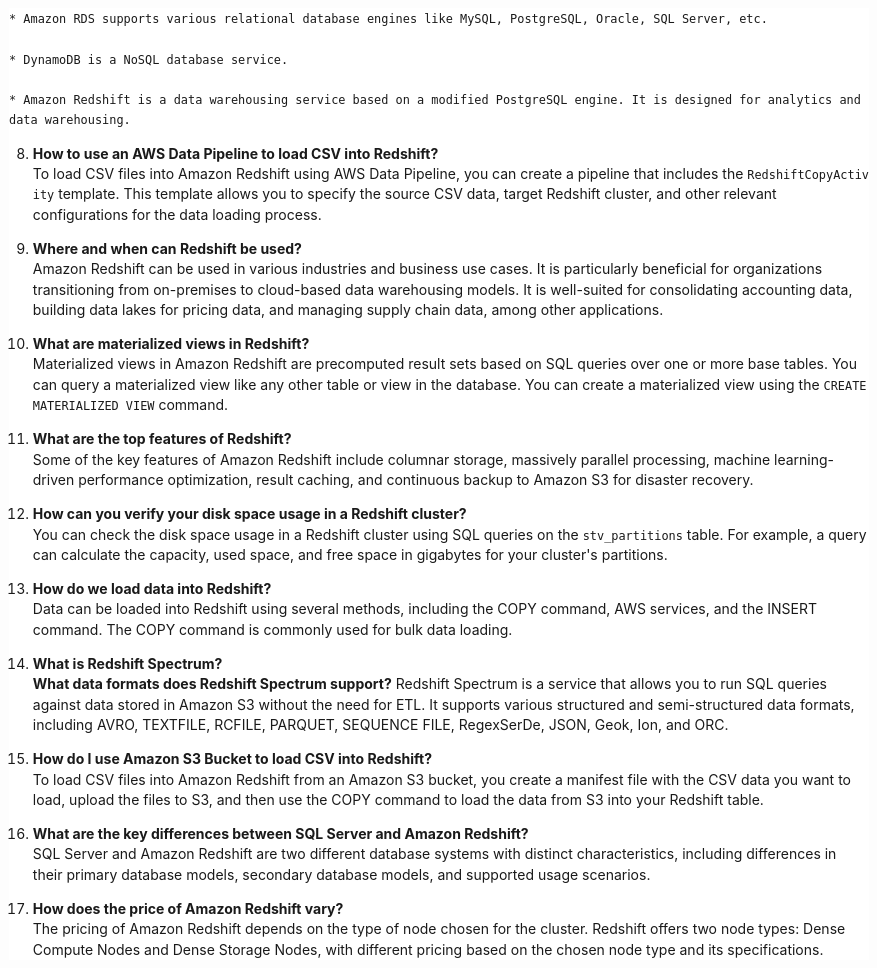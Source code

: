    * Amazon RDS supports various relational database engines like MySQL, PostgreSQL, Oracle, SQL Server, etc.
        
    * DynamoDB is a NoSQL database service.
        
    * Amazon Redshift is a data warehousing service based on a modified PostgreSQL engine. It is designed for analytics and data warehousing.
        
8. **How to use an AWS Data Pipeline to load CSV into Redshift?**  
    To load CSV files into Amazon Redshift using AWS Data Pipeline, you can create a pipeline that includes the `RedshiftCopyActivity` template. This template allows you to specify the source CSV data, target Redshift cluster, and other relevant configurations for the data loading process.
    
9. **Where and when can Redshift be used?**  
    Amazon Redshift can be used in various industries and business use cases. It is particularly beneficial for organizations transitioning from on-premises to cloud-based data warehousing models. It is well-suited for consolidating accounting data, building data lakes for pricing data, and managing supply chain data, among other applications.
    
10. **What are materialized views in Redshift?**  
    Materialized views in Amazon Redshift are precomputed result sets based on SQL queries over one or more base tables. You can query a materialized view like any other table or view in the database. You can create a materialized view using the `CREATE MATERIALIZED VIEW` command.
    
11. **What are the top features of Redshift?**  
    Some of the key features of Amazon Redshift include columnar storage, massively parallel processing, machine learning-driven performance optimization, result caching, and continuous backup to Amazon S3 for disaster recovery.
    
12. **How can you verify your disk space usage in a Redshift cluster?**  
    You can check the disk space usage in a Redshift cluster using SQL queries on the `stv_partitions` table. For example, a query can calculate the capacity, used space, and free space in gigabytes for your cluster's partitions.
    
13. **How do we load data into Redshift?**  
    Data can be loaded into Redshift using several methods, including the COPY command, AWS services, and the INSERT command. The COPY command is commonly used for bulk data loading.
    
14. **What is Redshift Spectrum?**  
    **What data formats does Redshift Spectrum support?** Redshift Spectrum is a service that allows you to run SQL queries against data stored in Amazon S3 without the need for ETL. It supports various structured and semi-structured data formats, including AVRO, TEXTFILE, RCFILE, PARQUET, SEQUENCE FILE, RegexSerDe, JSON, Geok, Ion, and ORC.
    
15. **How do I use Amazon S3 Bucket to load CSV into Redshift?**  
    To load CSV files into Amazon Redshift from an Amazon S3 bucket, you create a manifest file with the CSV data you want to load, upload the files to S3, and then use the COPY command to load the data from S3 into your Redshift table.
    
16. **What are the key differences between SQL Server and Amazon Redshift?**  
    SQL Server and Amazon Redshift are two different database systems with distinct characteristics, including differences in their primary database models, secondary database models, and supported usage scenarios.
    
17. **How does the price of Amazon Redshift vary?**  
    The pricing of Amazon Redshift depends on the type of node chosen for the cluster. Redshift offers two node types: Dense Compute Nodes and Dense Storage Nodes, with different pricing based on the chosen node type and its specifications.
    